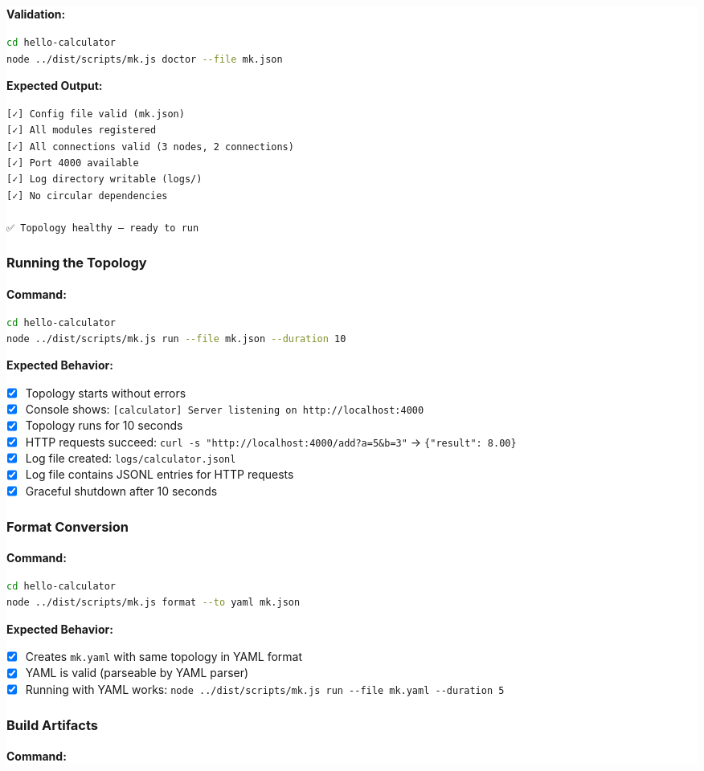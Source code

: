 **Validation:**

```bash
cd hello-calculator
node ../dist/scripts/mk.js doctor --file mk.json
```

**Expected Output:**

```
[✓] Config file valid (mk.json)
[✓] All modules registered
[✓] All connections valid (3 nodes, 2 connections)
[✓] Port 4000 available
[✓] Log directory writable (logs/)
[✓] No circular dependencies

✅ Topology healthy — ready to run
```

### Running the Topology

**Command:**

```bash
cd hello-calculator
node ../dist/scripts/mk.js run --file mk.json --duration 10
```

**Expected Behavior:**

- [x] Topology starts without errors
- [x] Console shows: `[calculator] Server listening on http://localhost:4000`
- [x] Topology runs for 10 seconds
- [x] HTTP requests succeed: `curl -s "http://localhost:4000/add?a=5&b=3"` → `{"result": 8.00}`
- [x] Log file created: `logs/calculator.jsonl`
- [x] Log file contains JSONL entries for HTTP requests
- [x] Graceful shutdown after 10 seconds

### Format Conversion

**Command:**

```bash
cd hello-calculator
node ../dist/scripts/mk.js format --to yaml mk.json
```

**Expected Behavior:**

- [x] Creates `mk.yaml` with same topology in YAML format
- [x] YAML is valid (parseable by YAML parser)
- [x] Running with YAML works: `node ../dist/scripts/mk.js run --file mk.yaml --duration 5`

### Build Artifacts

**Command:**
